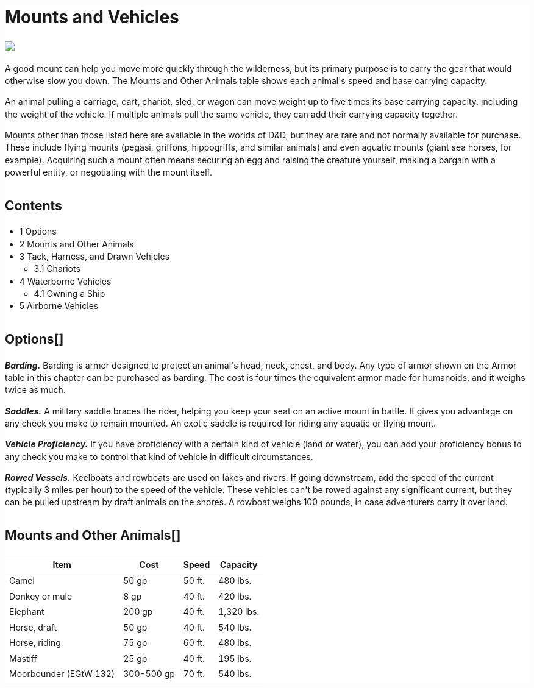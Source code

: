 
# Mounts and Vehicles

![](https://static.wikia.nocookie.net/dnd-5e/images/c/c5/Gorse.png/revision/latest/scale-to-width-down/268?cb=20221129101748)

A good mount can help you move more quickly through the wilderness, but its primary purpose is to carry the gear that would otherwise slow you down. The Mounts and Other Animals table shows each animal's speed and base carrying capacity.

An animal pulling a carriage, cart, chariot, sled, or wagon can move weight up to five times its base carrying capacity, including the weight of the vehicle. If multiple animals pull the same vehicle, they can add their carrying capacity together.

Mounts other than those listed here are available in the worlds of D&D, but they are rare and not normally available for purchase. These include flying mounts (pegasi, griffons, hippogriffs, and similar animals) and even aquatic mounts (giant sea horses, for example). Acquiring such a mount often means securing an egg and raising the creature yourself, making a bargain with a powerful entity, or negotiating with the mount itself.

## Contents

* 1 Options
* 2 Mounts and Other Animals
* 3 Tack, Harness, and Drawn Vehicles
  + 3.1 Chariots
* 4 Waterborne Vehicles
  + 4.1 Owning a Ship
* 5 Airborne Vehicles

## Options[]

***Barding.*** Barding is armor designed to protect an animal's head, neck, chest, and body. Any type of armor shown on the Armor table in this chapter can be purchased as barding. The cost is four times the equivalent armor made for humanoids, and it weighs twice as much.

***Saddles.*** A military saddle braces the rider, helping you keep your seat on an active mount in battle. It gives you advantage on any check you make to remain mounted. An exotic saddle is required for riding any aquatic or flying mount.

***Vehicle Proficiency.*** If you have proficiency with a certain kind of vehicle (land or water), you can add your proficiency bonus to any check you make to control that kind of vehicle in difficult circumstances.

***Rowed Vessels.*** Keelboats and rowboats are used on lakes and rivers. If going downstream, add the speed of the current (typically 3 miles per hour) to the speed of the vehicle. These vehicles can't be rowed against any significant current, but they can be pulled upstream by draft animals on the shores. A rowboat weighs 100 pounds, in case adventurers carry it over land.

## Mounts and Other Animals[]

| Item | Cost | Speed | Capacity |
| --- | --- | --- | --- |
| Camel | 50 gp | 50 ft. | 480 lbs. |
| Donkey or mule | 8 gp | 40 ft. | 420 lbs. |
| Elephant | 200 gp | 40 ft. | 1,320 lbs. |
| Horse, draft | 50 gp | 40 ft. | 540 lbs. |
| Horse, riding | 75 gp | 60 ft. | 480 lbs. |
| Mastiff | 25 gp | 40 ft. | 195 lbs. |
| Moorbounder (EGtW 132) | 300-500 gp | 70 ft. | 540 lbs. |